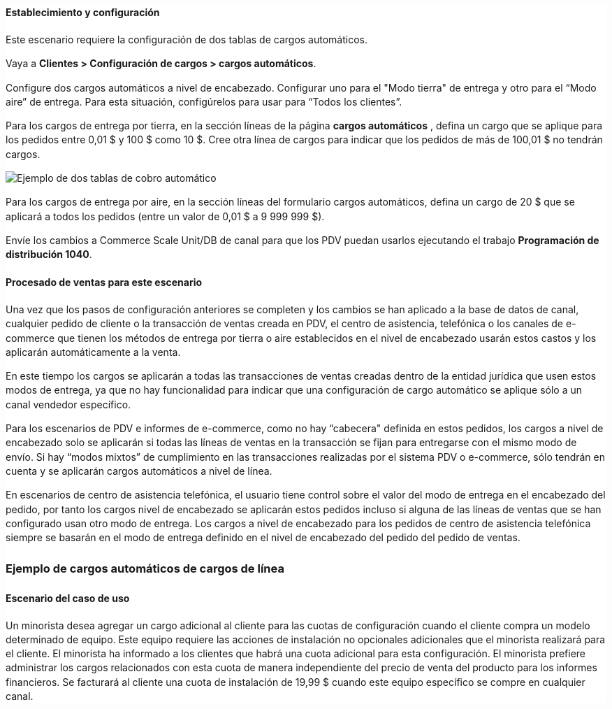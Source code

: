 #### <a name="setup-and-configuration"></a>Establecimiento y configuración

Este escenario requiere la configuración de dos tablas de cargos automáticos.

Vaya a **Clientes \> Configuración de cargos \> cargos automáticos**.

Configure dos cargos automáticos a nivel de encabezado. Configurar uno para el "Modo tierra" de entrega y otro para el “Modo aire” de entrega. Para esta situación, configúrelos para usar para “Todos los clientes”.

Para los cargos de entrega por tierra, en la sección líneas de la página **cargos automáticos** , defina un cargo que se aplique para los pedidos entre 0,01 $ y 100 $ como 10 $. Cree otra línea de cargos para indicar que los pedidos de más de 100,01 $ no tendrán cargos.

![Ejemplo de dos tablas de cobro automático](media/headerchargesexample.png)

Para los cargos de entrega por aire, en la sección líneas del formulario cargos automáticos, defina un cargo de 20 $ que se aplicará a todos los pedidos (entre un valor de 0,01 $ a 9 999 999 $).

Envíe los cambios a Commerce Scale Unit/DB de canal para que los PDV puedan usarlos ejecutando el trabajo **Programación de distribución 1040**.

#### <a name="sales-processing-for-this-scenario"></a>Procesado de ventas para este escenario

Una vez que los pasos de configuración anteriores se completen y los cambios se han aplicado a la base de datos de canal, cualquier pedido de cliente o la transacción de ventas creada en PDV, el centro de asistencia, telefónica o los canales de e-commerce que tienen los métodos de entrega por tierra o aire establecidos en el nivel de encabezado usarán estos castos y los aplicarán automáticamente a la venta.

En este tiempo los cargos se aplicarán a todas las transacciones de ventas creadas dentro de la entidad jurídica que usen estos modos de entrega, ya que no hay funcionalidad para indicar que una configuración de cargo automático se aplique sólo a un canal vendedor específico.

Para los escenarios de PDV e informes de e-commerce, como no hay “cabecera" definida en estos pedidos, los cargos a nivel de encabezado solo se aplicarán si todas las líneas de ventas en la transacción se fijan para entregarse con el mismo modo de envío. Si hay “modos mixtos” de cumplimiento en las transacciones realizadas por el sistema PDV o e-commerce, sólo tendrán en cuenta y se aplicarán cargos automáticos a nivel de línea.

En escenarios de centro de asistencia telefónica, el usuario tiene control sobre el valor del modo de entrega en el encabezado del pedido, por tanto los cargos nivel de encabezado se aplicarán estos pedidos incluso si alguna de las líneas de ventas que se han configurado usan otro modo de entrega. Los cargos a nivel de encabezado para los pedidos de centro de asistencia telefónica siempre se basarán en el modo de entrega definido en el nivel de encabezado del pedido del pedido de ventas.

### <a name="auto-charges-line-charges-example"></a>Ejemplo de cargos automáticos de cargos de línea

#### <a name="use-case-scenario"></a>Escenario del caso de uso 

Un minorista desea agregar un cargo adicional al cliente para las cuotas de configuración cuando el cliente compra un modelo determinado de equipo. Este equipo requiere las acciones de instalación no opcionales adicionales que el minorista realizará para el cliente. El minorista ha informado a los clientes que habrá una cuota adicional para esta configuración. El minorista prefiere administrar los cargos relacionados con esta cuota de manera independiente del precio de venta del producto para los informes financieros. Se facturará al cliente una cuota de instalación de 19,99 $ cuando este equipo específico se compre en cualquier canal.
